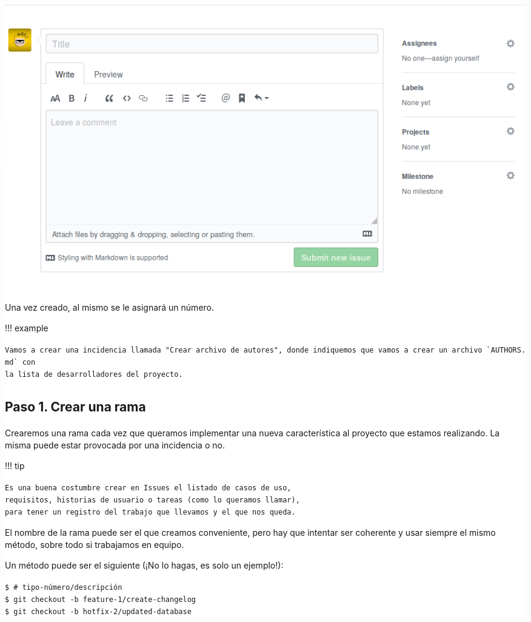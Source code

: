![Nueva Issue](Ud6_img//github-issues-new.png)

Una vez creado, al mismo se le asignará un número.

!!! example

    Vamos a crear una incidencia llamada "Crear archivo de autores", donde indiquemos que vamos a crear un archivo `AUTHORS.md` con
    la lista de desarrolladores del proyecto.

## Paso 1. Crear una rama

Crearemos una rama cada vez que queramos implementar una nueva característica al proyecto que estamos realizando. La misma puede estar provocada por una incidencia o no.

!!! tip

    Es una buena costumbre crear en Issues el listado de casos de uso,
    requisitos, historias de usuario o tareas (como lo queramos llamar),
    para tener un registro del trabajo que llevamos y el que nos queda.

El nombre de la rama puede ser el que creamos conveniente, pero hay que
intentar ser coherente y usar siempre el mismo método, sobre todo si
trabajamos en equipo.

Un método puede ser el siguiente (¡No lo hagas, es solo un ejemplo!):

    $ # tipo-número/descripción
    $ git checkout -b feature-1/create-changelog
    $ git checkout -b hotfix-2/updated-database
